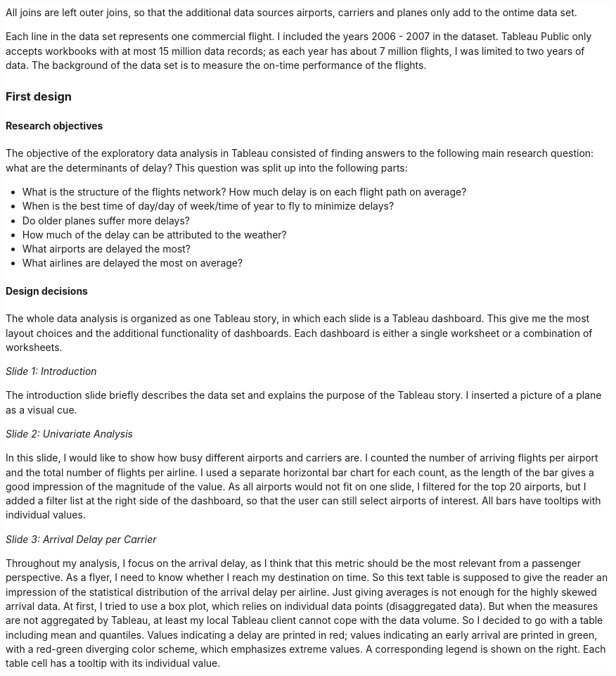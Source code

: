 
All joins are left outer joins, so that the additional data sources airports,
carriers and planes only add to the ontime data set.

Each line in the data set represents one commercial flight. I included the years
2006 - 2007 in the dataset. Tableau Public only accepts workbooks with at most
15 million data records; as each year has about 7 million flights, I was limited
to two years of data. The background of the data set is to measure the on-time
performance of the flights.

### First design

#### Research objectives
The objective of the exploratory data analysis in Tableau consisted of finding
answers to the following main research question: what are the determinants of delay? This
question was split up into the following parts: 

- What is the structure of the flights network? How much delay is on each flight path
   on average?
- When is the best time of day/day of week/time of year to fly to minimize
  delays?
- Do older planes suffer more delays?
- How much of the delay can be attributed to the weather?
- What airports are delayed the most?
- What airlines are delayed the most on average?


#### Design decisions

The whole data analysis is organized as one Tableau story, in which each slide is a
Tableau dashboard. This give me the most layout choices and the additional
functionality of dashboards. Each dashboard is either a single worksheet or a
combination of worksheets. 

*Slide 1: Introduction* 

The introduction slide briefly describes the data set and explains the purpose
of the Tableau story. I inserted a picture of a plane as a visual cue.

*Slide 2: Univariate Analysis*

In this slide, I would like to show how busy different airports and carriers
are. I counted the number of arriving flights per airport and the total number
of flights per airline. I used a separate horizontal bar chart for each count,
as the length of the bar gives a good impression of the magnitude of the
value. As all airports would not fit on one slide, I filtered for the top 20
airports, but I added a filter list at the right side of the dashboard, so that
the user can still select airports of interest. All bars have tooltips with
individual values.

*Slide 3: Arrival Delay per Carrier*

Throughout my analysis, I focus on the arrival delay, as I think that this
metric should be the most relevant from a passenger perspective. As a flyer, I
need to know whether I reach my destination on time. So this text table is
supposed to give the reader an impression of the statistical distribution of the
arrival delay per airline. Just giving averages is not enough for the highly
skewed arrival data.  At first, I tried to use a box plot, which relies on
individual data points (disaggregated data). But when the measures are not
aggregated by Tableau, at least my local Tableau client cannot cope with the
data volume. So I decided to go with a table including mean and quantiles.
Values indicating a delay are printed in red; values indicating an early arrival
are printed in green, with a red-green diverging color scheme, which emphasizes
extreme values. A corresponding legend is shown on the right. Each table cell
has a tooltip with its individual value.
